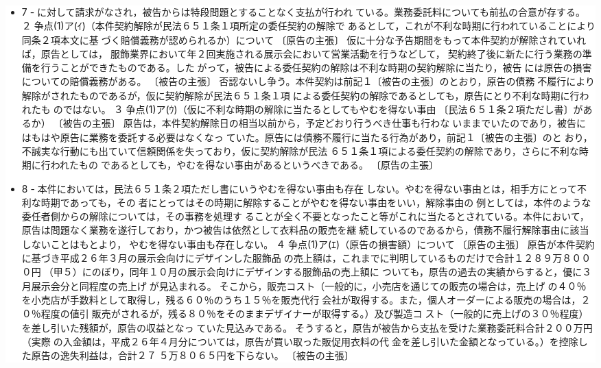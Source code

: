 - 7 - 
に対して請求がなされ，被告からは特段問題とすることなく支払が行われ
ている。業務委託料についても前払の合意が存する。 
２ 争点(1)ア(ｲ)（本件契約解除が民法６５１条１項所定の委任契約の解除で
あるとして，これが不利な時期に行われていることにより同条２項本文に基
づく賠償義務が認められるか）について 
〔原告の主張〕 
仮に十分な予告期間をもって本件契約が解除されていれば，原告としては，
服飾業界において年２回実施される展示会において営業活動を行うなどして，
契約終了後に新たに行う業務の準備を行うことができたものである。した
がって，被告による委任契約の解除は不利な時期の契約解除に当たり，被告
には原告の損害についての賠償義務がある。 
〔被告の主張〕 
否認ないし争う。本件契約は前記１〔被告の主張〕のとおり，原告の債務
不履行により解除がされたものであるが，仮に契約解除が民法６５１条１項
による委任契約の解除であるとしても，原告にとり不利な時期に行われたも
のではない。 
３ 争点(1)ア(ｳ)（仮に不利な時期の解除に当たるとしてもやむを得ない事由
〔民法６５１条２項ただし書〕があるか） 
〔被告の主張〕 
  原告は，本件契約解除日の相当以前から，予定どおり行うべき仕事も行わな
いままでいたのであり，被告にはもはや原告に業務を委託する必要はなくなっ
ていた。原告には債務不履行に当たる行為があり，前記１〔被告の主張〕のと
おり，不誠実な行動にも出ていて信頼関係を失っており，仮に契約解除が民法
６５１条１項による委任契約の解除であり，さらに不利な時期に行われたもの
であるとしても，やむを得ない事由があるというべきである。 
〔原告の主張〕 
                                               
- 8 - 
本件においては，民法６５１条２項ただし書にいうやむを得ない事由も存在
しない。やむを得ない事由とは，相手方にとって不利な時期であっても，その
者にとってはその時期に解除することがやむを得ない事由をいい，解除事由の
例としては，本件のような委任者側からの解除については，その事務を処理す
ることが全く不要となったこと等がこれに当たるとされている。本件において，
原告は問題なく業務を遂行しており，かつ被告は依然として衣料品の販売を継
続しているのであるから，債務不履行解除事由に該当しないことはもとより，
やむを得ない事由も存在しない。 
４ 争点(1)ア(ｴ)（原告の損害額）について 
〔原告の主張〕 
原告が本件契約に基づき平成２６年３月の展示会向けにデザインした服飾品
の売上額は，これまでに判明しているものだけで合計１２８９万８０００円
（甲５）にのぼり，同年１０月の展示会向けにデザインする服飾品の売上額に
ついても，原告の過去の実績からすると，優に３月展示会分と同程度の売上げ
が見込まれる。 
そこから，販売コスト（一般的に，小売店を通じての販売の場合は，売上げ
の４０％を小売店が手数料として取得し，残る６０％のうち１５％を販売代行
会社が取得する。また，個人オーダーによる販売の場合は，２０％程度の値引
販売がされるが，残る８０％をそのままデザイナーが取得する。）及び製造コ
スト（一般的に売上げの３０％程度）を差し引いた残額が，原告の収益となっ
ていた見込みである。 
そうすると，原告が被告から支払を受けた業務委託料合計２００万円（実際
の入金額は，平成２６年４月分については，原告が買い取った販促用衣料の代
金を差し引いた金額となっている。）を控除した原告の逸失利益は，合計２７
５万８０６５円を下らない。 
〔被告の主張〕 
                                               